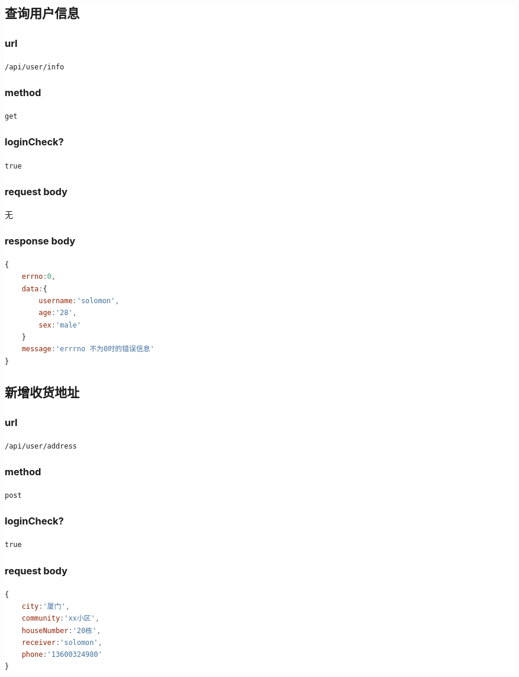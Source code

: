 
## 查询用户信息

### url

`/api/user/info`

### method

`get`

### loginCheck?

`true`

### request body

无

### response body

```js
{
    errno:0,
    data:{
        username:'solomon',
        age:'28',
        sex:'male'
    }
    message:'errrno 不为0时的错误信息'
}
```

## 新增收货地址

### url

`/api/user/address`

### method

`post`

### loginCheck?

`true`

### request body

```js
{
    city:'厦门',
    community:'xx小区',
    houseNumber:'20栋',
    receiver:'solomon',
    phone:'13600324980'
}
```
